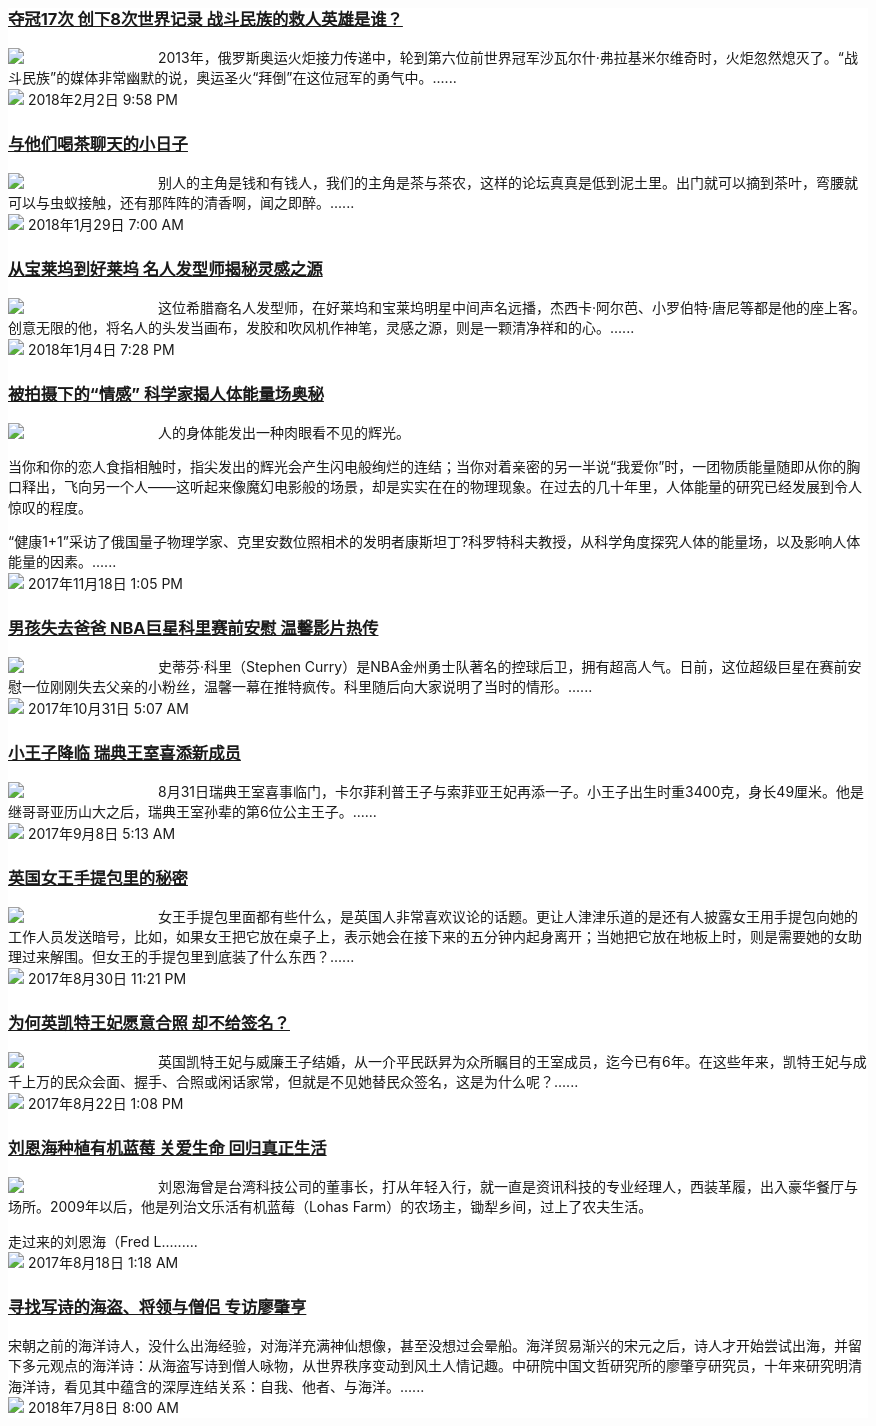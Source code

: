 <tr><td width="742"><h3><a href="https://github.com/1992513/djy/blob/master/gb/18/2/2/n10108189.md#1" target="_blank">夺冠17次 创下8次世界记录 战斗民族的救人英雄是谁？</a><br></h3><a href="https://github.com/1992513/djy/blob/master/gb/18/2/2/n10108189.md#1" target="_blank"><img width="150" src="https://i.epochtimes.com/assets/uploads/2018/02/1708291121202483-150x120.jpg" align ="left"></a>2013年，俄罗斯奥运火炬接力传递中，轮到第六位前世界冠军沙瓦尔什·弗拉基米尔维奇时，火炬忽然熄灭了。“战斗民族”的媒体非常幽默的说，奥运圣火“拜倒”在这位冠军的勇气中。......<br><img align="bottom" src="https://www.epochtimes.com/assets/themes/djy/images/time.gif"> 2018年2月2日 9:58 PM									</td></tr>
<tr><td width="742"><h3><a href="https://github.com/1992513/djy/blob/master/gb/18/1/22/n10078059.md#1" target="_blank">与他们喝茶聊天的小日子</a><br></h3><a href="https://github.com/1992513/djy/blob/master/gb/18/1/22/n10078059.md#1" target="_blank"><img width="150" src="https://i.epochtimes.com/assets/uploads/2018/01/Zhang_Ailing_1954-150x120.jpg" align ="left"></a>别人的主角是钱和有钱人，我们的主角是茶与茶农，这样的论坛真真是低到泥土里。出门就可以摘到茶叶，弯腰就可以与虫蚁接触，还有那阵阵的清香啊，闻之即醉。......<br><img align="bottom" src="https://www.epochtimes.com/assets/themes/djy/images/time.gif"> 2018年1月29日 7:00 AM									</td></tr>
<tr><td width="742"><h3><a href="https://github.com/1992513/djy/blob/master/gb/18/1/3/n10022013.md#1" target="_blank">从宝莱坞到好莱坞 名人发型师揭秘灵感之源</a><br></h3><a href="https://github.com/1992513/djy/blob/master/gb/18/1/3/n10022013.md#1" target="_blank"><img width="150" src="https://i.epochtimes.com/assets/uploads/2018/01/10658636_660950544002402_-150x120.jpg" align ="left"></a>这位希腊裔名人发型师，在好莱坞和宝莱坞明星中间声名远播，杰西卡·阿尔芭、小罗伯特·唐尼等都是他的座上客。创意无限的他，将名人的头发当画布，发胶和吹风机作神笔，灵感之源，则是一颗清净祥和的心。......<br><img align="bottom" src="https://www.epochtimes.com/assets/themes/djy/images/time.gif"> 2018年1月4日 7:28 PM									</td></tr>
<tr><td width="742"><h3><a href="https://github.com/1992513/djy/blob/master/gb/17/11/16/n9848899.md#1" target="_blank">被拍摄下的“情感” 科学家揭人体能量场奥秘</a><br></h3><a href="https://github.com/1992513/djy/blob/master/gb/17/11/16/n9848899.md#1" target="_blank"><img width="150" src="https://i.epochtimes.com/assets/uploads/2017/11/korotkov-150x120.jpg" align ="left"></a>人的身体能发出一种肉眼看不见的辉光。

当你和你的恋人食指相触时，指尖发出的辉光会产生闪电般绚烂的连结；当你对着亲密的另一半说“我爱你”时，一团物质能量随即从你的胸口释出，飞向另一个人——这听起来像魔幻电影般的场景，却是实实在在的物理现象。在过去的几十年里，人体能量的研究已经发展到令人惊叹的程度。

“健康1+1”采访了俄国量子物理学家、克里安数位照相术的发明者康斯坦丁?科罗特科夫教授，从科学角度探究人体的能量场，以及影响人体能量的因素。......<br><img align="bottom" src="https://www.epochtimes.com/assets/themes/djy/images/time.gif"> 2017年11月18日 1:05 PM									</td></tr>
<tr><td width="742"><h3><a href="https://github.com/1992513/djy/blob/master/gb/17/10/30/n9786745.md#1" target="_blank">男孩失去爸爸 NBA巨星科里赛前安慰 温馨影片热传</a><br></h3><a href="https://github.com/1992513/djy/blob/master/gb/17/10/30/n9786745.md#1" target="_blank"><img width="150" src="https://i.epochtimes.com/assets/uploads/2017/10/NTD-emotional-video-shows-superstar-steph-curry-consoling-1-150x120.jpg" align ="left"></a>史蒂芬·科里（Stephen Curry）是NBA金州勇士队著名的控球后卫，拥有超高人气。日前，这位超级巨星在赛前安慰一位刚刚失去父亲的小粉丝，温馨一幕在推特疯传。科里随后向大家说明了当时的情形。......<br><img align="bottom" src="https://www.epochtimes.com/assets/themes/djy/images/time.gif"> 2017年10月31日 5:07 AM									</td></tr>
<tr><td width="742"><h3><a href="https://github.com/1992513/djy/blob/master/gb/17/9/7/n9609158.md#1" target="_blank">小王子降临 瑞典王室喜添新成员</a><br></h3><a href="https://github.com/1992513/djy/blob/master/gb/17/9/7/n9609158.md#1" target="_blank"><img width="150" src="https://i.epochtimes.com/assets/uploads/2017/09/GettyImages-600988822-150x120.jpg" align ="left"></a>8月31日瑞典王室喜事临门，卡尔菲利普王子与索菲亚王妃再添一子。小王子出生时重3400克，身长49厘米。他是继哥哥亚历山大之后，瑞典王室孙辈的第6位公主王子。......<br><img align="bottom" src="https://www.epochtimes.com/assets/themes/djy/images/time.gif"> 2017年9月8日 5:13 AM									</td></tr>
<tr><td width="742"><h3><a href="https://github.com/1992513/djy/blob/master/gb/17/8/30/n9581251.md#1" target="_blank">英国女王手提包里的秘密</a><br></h3><a href="https://github.com/1992513/djy/blob/master/gb/17/8/30/n9581251.md#1" target="_blank"><img width="150" src="https://i.epochtimes.com/assets/uploads/2017/08/GettyImages-813281350-150x120.jpg" align ="left"></a>女王手提包里面都有些什么，是英国人非常喜欢议论的话题。更让人津津乐道的是还有人披露女王用手提包向她的工作人员发送暗号，比如，如果女王把它放在桌子上，表示她会在接下来的五分钟内起身离开；当她把它放在地板上时，则是需要她的女助理过来解围。但女王的手提包里到底装了什么东西？......<br><img align="bottom" src="https://www.epochtimes.com/assets/themes/djy/images/time.gif"> 2017年8月30日 11:21 PM									</td></tr>
<tr><td width="742"><h3><a href="https://github.com/1992513/djy/blob/master/gb/17/8/22/n9553064.md#1" target="_blank">为何英凯特王妃愿意合照 却不给签名？</a><br></h3><a href="https://github.com/1992513/djy/blob/master/gb/17/8/22/n9553064.md#1" target="_blank"><img width="150" src="https://i.epochtimes.com/assets/uploads/2017/08/GettyImages-671857276-150x120.jpg" align ="left"></a>英国凯特王妃与威廉王子结婚，从一介平民跃昇为众所瞩目的王室成员，迄今已有6年。在这些年来，凯特王妃与成千上万的民众会面、握手、合照或闲话家常，但就是不见她替民众签名，这是为什么呢？......<br><img align="bottom" src="https://www.epochtimes.com/assets/themes/djy/images/time.gif"> 2017年8月22日 1:08 PM									</td></tr>
<tr><td width="742"><h3><a href="https://github.com/1992513/djy/blob/master/gb/17/8/17/n9539844.md#1" target="_blank">刘恩海种植有机蓝莓 关爱生命 回归真正生活</a><br></h3><a href="https://github.com/1992513/djy/blob/master/gb/17/8/17/n9539844.md#1" target="_blank"><img width="150" src="https://i.epochtimes.com/assets/uploads/2017/08/DSC_2751-150x120.jpg" align ="left"></a>刘恩海曾是台湾科技公司的董事长，打从年轻入行，就一直是资讯科技的专业经理人，西装革履，出入豪华餐厅与场所。2009年以后，他是列治文乐活有机蓝莓（Lohas Farm）的农场主，锄犁乡间，过上了农夫生活。

走过来的刘恩海（Fred L.........<br><img align="bottom" src="https://www.epochtimes.com/assets/themes/djy/images/time.gif"> 2017年8月18日 1:18 AM									</td></tr>
<tr><td width="742"><h3><a href="https://github.com/1992513/djy/blob/master/gb/18/7/5/n10539450.md#1" target="_blank">寻找写诗的海盗、将领与僧侣 专访廖肇亨</a><br></h3>宋朝之前的海洋诗人，没什么出海经验，对海洋充满神仙想像，甚至没想过会晕船。海洋贸易渐兴的宋元之后，诗人才开始尝试出海，并留下多元观点的海洋诗：从海盗写诗到僧人咏物，从世界秩序变动到风土人情记趣。中研院中国文哲研究所的廖肇亨研究员，十年来研究明清海洋诗，看见其中蕴含的深厚连结关系：自我、他者、与海洋。......<br><img align="bottom" src="https://www.epochtimes.com/assets/themes/djy/images/time.gif"> 2018年7月8日 8:00 AM									</td></tr>
